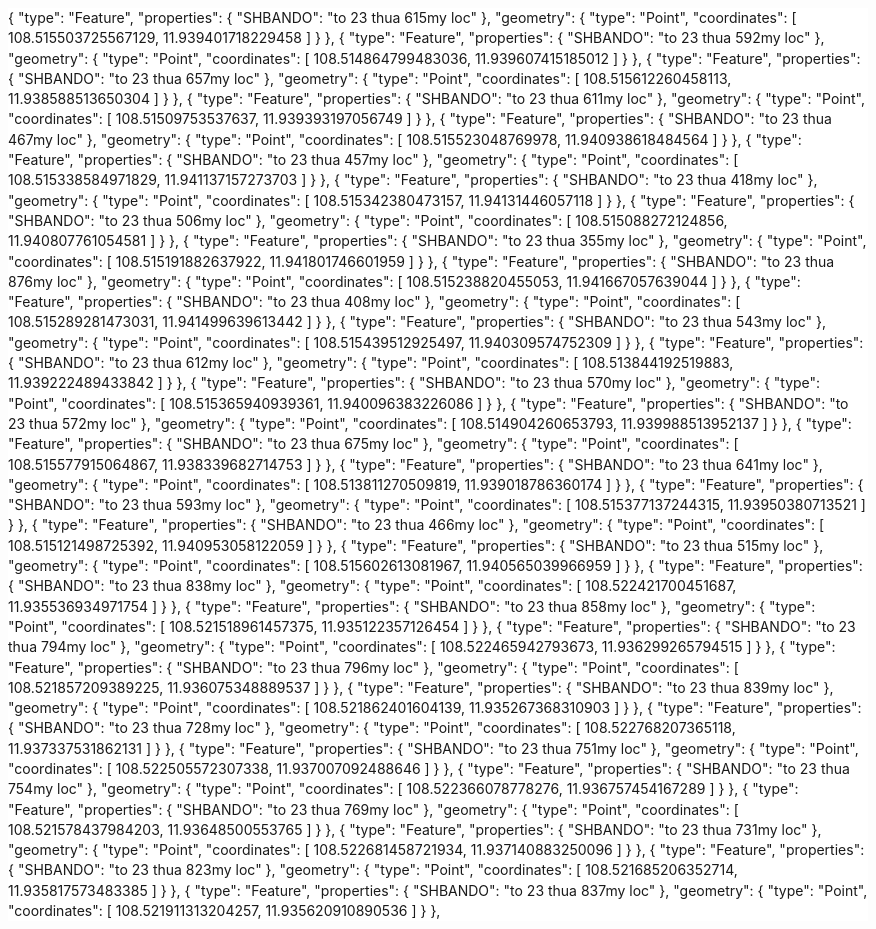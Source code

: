 { "type": "Feature", "properties": { "SHBANDO": "to 23 thua 615my loc" }, "geometry": { "type": "Point", "coordinates": [ 108.515503725567129, 11.939401718229458 ] } },
{ "type": "Feature", "properties": { "SHBANDO": "to 23 thua 592my loc" }, "geometry": { "type": "Point", "coordinates": [ 108.514864799483036, 11.939607415185012 ] } },
{ "type": "Feature", "properties": { "SHBANDO": "to 23 thua 657my loc" }, "geometry": { "type": "Point", "coordinates": [ 108.515612260458113, 11.938588513650304 ] } },
{ "type": "Feature", "properties": { "SHBANDO": "to 23 thua 611my loc" }, "geometry": { "type": "Point", "coordinates": [ 108.51509753537637, 11.939393197056749 ] } },
{ "type": "Feature", "properties": { "SHBANDO": "to 23 thua 467my loc" }, "geometry": { "type": "Point", "coordinates": [ 108.515523048769978, 11.940938618484564 ] } },
{ "type": "Feature", "properties": { "SHBANDO": "to 23 thua 457my loc" }, "geometry": { "type": "Point", "coordinates": [ 108.515338584971829, 11.941137157273703 ] } },
{ "type": "Feature", "properties": { "SHBANDO": "to 23 thua 418my loc" }, "geometry": { "type": "Point", "coordinates": [ 108.515342380473157, 11.94131446057118 ] } },
{ "type": "Feature", "properties": { "SHBANDO": "to 23 thua 506my loc" }, "geometry": { "type": "Point", "coordinates": [ 108.515088272124856, 11.940807761054581 ] } },
{ "type": "Feature", "properties": { "SHBANDO": "to 23 thua 355my loc" }, "geometry": { "type": "Point", "coordinates": [ 108.515191882637922, 11.941801746601959 ] } },
{ "type": "Feature", "properties": { "SHBANDO": "to 23 thua 876my loc" }, "geometry": { "type": "Point", "coordinates": [ 108.515238820455053, 11.941667057639044 ] } },
{ "type": "Feature", "properties": { "SHBANDO": "to 23 thua 408my loc" }, "geometry": { "type": "Point", "coordinates": [ 108.515289281473031, 11.941499639613442 ] } },
{ "type": "Feature", "properties": { "SHBANDO": "to 23 thua 543my loc" }, "geometry": { "type": "Point", "coordinates": [ 108.515439512925497, 11.940309574752309 ] } },
{ "type": "Feature", "properties": { "SHBANDO": "to 23 thua 612my loc" }, "geometry": { "type": "Point", "coordinates": [ 108.513844192519883, 11.939222489433842 ] } },
{ "type": "Feature", "properties": { "SHBANDO": "to 23 thua 570my loc" }, "geometry": { "type": "Point", "coordinates": [ 108.515365940939361, 11.940096383226086 ] } },
{ "type": "Feature", "properties": { "SHBANDO": "to 23 thua 572my loc" }, "geometry": { "type": "Point", "coordinates": [ 108.514904260653793, 11.939988513952137 ] } },
{ "type": "Feature", "properties": { "SHBANDO": "to 23 thua 675my loc" }, "geometry": { "type": "Point", "coordinates": [ 108.515577915064867, 11.938339682714753 ] } },
{ "type": "Feature", "properties": { "SHBANDO": "to 23 thua 641my loc" }, "geometry": { "type": "Point", "coordinates": [ 108.513811270509819, 11.939018786360174 ] } },
{ "type": "Feature", "properties": { "SHBANDO": "to 23 thua 593my loc" }, "geometry": { "type": "Point", "coordinates": [ 108.515377137244315, 11.93950380713521 ] } },
{ "type": "Feature", "properties": { "SHBANDO": "to 23 thua 466my loc" }, "geometry": { "type": "Point", "coordinates": [ 108.515121498725392, 11.940953058122059 ] } },
{ "type": "Feature", "properties": { "SHBANDO": "to 23 thua 515my loc" }, "geometry": { "type": "Point", "coordinates": [ 108.515602613081967, 11.940565039966959 ] } },
{ "type": "Feature", "properties": { "SHBANDO": "to 23 thua 838my loc" }, "geometry": { "type": "Point", "coordinates": [ 108.522421700451687, 11.935536934971754 ] } },
{ "type": "Feature", "properties": { "SHBANDO": "to 23 thua 858my loc" }, "geometry": { "type": "Point", "coordinates": [ 108.521518961457375, 11.935122357126454 ] } },
{ "type": "Feature", "properties": { "SHBANDO": "to 23 thua 794my loc" }, "geometry": { "type": "Point", "coordinates": [ 108.522465942793673, 11.936299265794515 ] } },
{ "type": "Feature", "properties": { "SHBANDO": "to 23 thua 796my loc" }, "geometry": { "type": "Point", "coordinates": [ 108.521857209389225, 11.936075348889537 ] } },
{ "type": "Feature", "properties": { "SHBANDO": "to 23 thua 839my loc" }, "geometry": { "type": "Point", "coordinates": [ 108.521862401604139, 11.935267368310903 ] } },
{ "type": "Feature", "properties": { "SHBANDO": "to 23 thua 728my loc" }, "geometry": { "type": "Point", "coordinates": [ 108.522768207365118, 11.937337531862131 ] } },
{ "type": "Feature", "properties": { "SHBANDO": "to 23 thua 751my loc" }, "geometry": { "type": "Point", "coordinates": [ 108.522505572307338, 11.937007092488646 ] } },
{ "type": "Feature", "properties": { "SHBANDO": "to 23 thua 754my loc" }, "geometry": { "type": "Point", "coordinates": [ 108.522366078778276, 11.936757454167289 ] } },
{ "type": "Feature", "properties": { "SHBANDO": "to 23 thua 769my loc" }, "geometry": { "type": "Point", "coordinates": [ 108.521578437984203, 11.93648500553765 ] } },
{ "type": "Feature", "properties": { "SHBANDO": "to 23 thua 731my loc" }, "geometry": { "type": "Point", "coordinates": [ 108.522681458721934, 11.937140883250096 ] } },
{ "type": "Feature", "properties": { "SHBANDO": "to 23 thua 823my loc" }, "geometry": { "type": "Point", "coordinates": [ 108.521685206352714, 11.935817573483385 ] } },
{ "type": "Feature", "properties": { "SHBANDO": "to 23 thua 837my loc" }, "geometry": { "type": "Point", "coordinates": [ 108.521911313204257, 11.935620910890536 ] } },